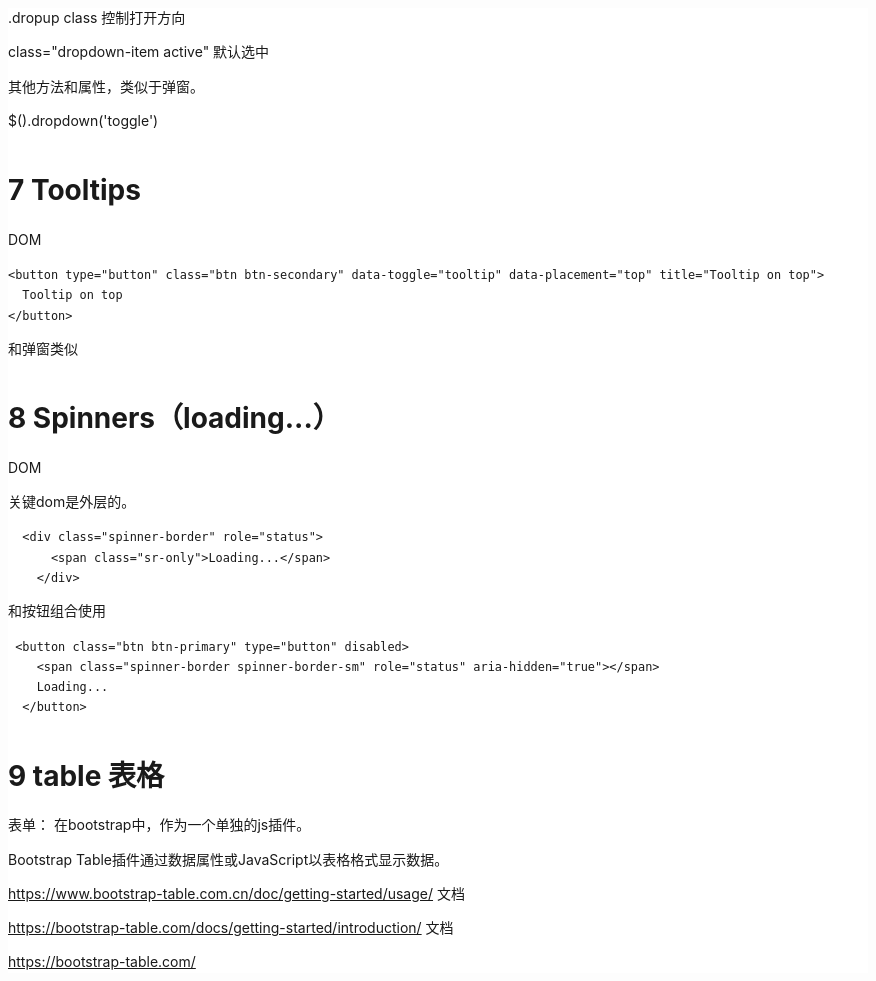 .dropup   class 控制打开方向 

class="dropdown-item active"  默认选中

其他方法和属性，类似于弹窗。

$().dropdown('toggle')



# 7 Tooltips

DOM

```
<button type="button" class="btn btn-secondary" data-toggle="tooltip" data-placement="top" title="Tooltip on top">
  Tooltip on top
</button>
```

和弹窗类似

# 8 Spinners（loading...）

DOM

关键dom是外层的。

```
  <div class="spinner-border" role="status">
      <span class="sr-only">Loading...</span>
    </div>
```

和按钮组合使用

```
 <button class="btn btn-primary" type="button" disabled>
    <span class="spinner-border spinner-border-sm" role="status" aria-hidden="true"></span>
    Loading...
  </button>
```



# 9 table  表格

表单： 在bootstrap中，作为一个单独的js插件。

Bootstrap Table插件通过数据属性或JavaScript以表格格式显示数据。

https://www.bootstrap-table.com.cn/doc/getting-started/usage/ 文档

https://bootstrap-table.com/docs/getting-started/introduction/     文档

https://bootstrap-table.com/
